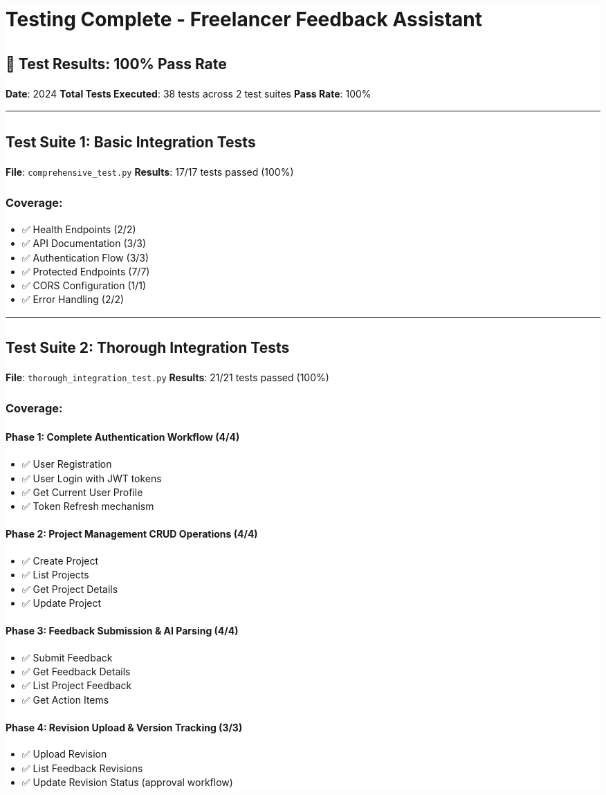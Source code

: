 # Testing Complete - Freelancer Feedback Assistant

## 🎉 Test Results: 100% Pass Rate

**Date**: 2024
**Total Tests Executed**: 38 tests across 2 test suites
**Pass Rate**: 100%

---

## Test Suite 1: Basic Integration Tests
**File**: `comprehensive_test.py`
**Results**: 17/17 tests passed (100%)

### Coverage:
- ✅ Health Endpoints (2/2)
- ✅ API Documentation (3/3)
- ✅ Authentication Flow (3/3)
- ✅ Protected Endpoints (7/7)
- ✅ CORS Configuration (1/1)
- ✅ Error Handling (2/2)

---

## Test Suite 2: Thorough Integration Tests
**File**: `thorough_integration_test.py`
**Results**: 21/21 tests passed (100%)

### Coverage:

#### Phase 1: Complete Authentication Workflow (4/4)
- ✅ User Registration
- ✅ User Login with JWT tokens
- ✅ Get Current User Profile  
- ✅ Token Refresh mechanism

#### Phase 2: Project Management CRUD Operations (4/4)
- ✅ Create Project
- ✅ List Projects
- ✅ Get Project Details
- ✅ Update Project

#### Phase 3: Feedback Submission & AI Parsing (4/4)
- ✅ Submit Feedback
- ✅ Get Feedback Details
- ✅ List Project Feedback
- ✅ Get Action Items

#### Phase 4: Revision Upload & Version Tracking (3/3)
- ✅ Upload Revision
- ✅ List Feedback Revisions
- ✅ Update Revision Status (approval workflow)
